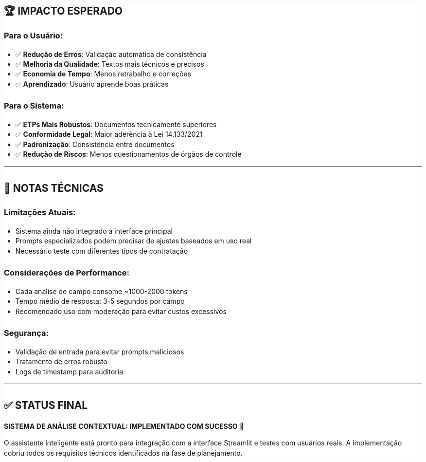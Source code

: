 
## 🏆 **IMPACTO ESPERADO**

### **Para o Usuário:**
- ✅ **Redução de Erros**: Validação automática de consistência
- ✅ **Melhoria da Qualidade**: Textos mais técnicos e precisos
- ✅ **Economia de Tempo**: Menos retrabalho e correções
- ✅ **Aprendizado**: Usuário aprende boas práticas

### **Para o Sistema:**
- ✅ **ETPs Mais Robustos**: Documentos tecnicamente superiores
- ✅ **Conformidade Legal**: Maior aderência à Lei 14.133/2021
- ✅ **Padronização**: Consistência entre documentos
- ✅ **Redução de Riscos**: Menos questionamentos de órgãos de controle

---

## 📝 **NOTAS TÉCNICAS**

### **Limitações Atuais:**
- Sistema ainda não integrado à interface principal
- Prompts especializados podem precisar de ajustes baseados em uso real
- Necessário teste com diferentes tipos de contratação

### **Considerações de Performance:**
- Cada análise de campo consome ~1000-2000 tokens
- Tempo médio de resposta: 3-5 segundos por campo
- Recomendado uso com moderação para evitar custos excessivos

### **Segurança:**
- Validação de entrada para evitar prompts maliciosos
- Tratamento de erros robusto
- Logs de timestamp para auditoria

---

## ✅ **STATUS FINAL**

**SISTEMA DE ANÁLISE CONTEXTUAL: IMPLEMENTADO COM SUCESSO** 🎉

O assistente inteligente está pronto para integração com a interface Streamlit e testes com usuários reais. A implementação cobriu todos os requisitos técnicos identificados na fase de planejamento.